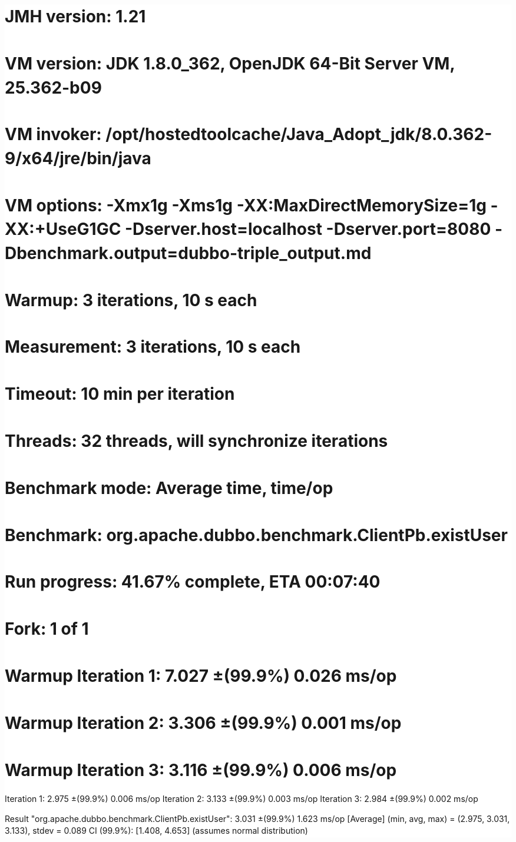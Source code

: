 
# JMH version: 1.21
# VM version: JDK 1.8.0_362, OpenJDK 64-Bit Server VM, 25.362-b09
# VM invoker: /opt/hostedtoolcache/Java_Adopt_jdk/8.0.362-9/x64/jre/bin/java
# VM options: -Xmx1g -Xms1g -XX:MaxDirectMemorySize=1g -XX:+UseG1GC -Dserver.host=localhost -Dserver.port=8080 -Dbenchmark.output=dubbo-triple_output.md
# Warmup: 3 iterations, 10 s each
# Measurement: 3 iterations, 10 s each
# Timeout: 10 min per iteration
# Threads: 32 threads, will synchronize iterations
# Benchmark mode: Average time, time/op
# Benchmark: org.apache.dubbo.benchmark.ClientPb.existUser

# Run progress: 41.67% complete, ETA 00:07:40
# Fork: 1 of 1
# Warmup Iteration   1: 7.027 ±(99.9%) 0.026 ms/op
# Warmup Iteration   2: 3.306 ±(99.9%) 0.001 ms/op
# Warmup Iteration   3: 3.116 ±(99.9%) 0.006 ms/op
Iteration   1: 2.975 ±(99.9%) 0.006 ms/op
Iteration   2: 3.133 ±(99.9%) 0.003 ms/op
Iteration   3: 2.984 ±(99.9%) 0.002 ms/op


Result "org.apache.dubbo.benchmark.ClientPb.existUser":
  3.031 ±(99.9%) 1.623 ms/op [Average]
  (min, avg, max) = (2.975, 3.031, 3.133), stdev = 0.089
  CI (99.9%): [1.408, 4.653] (assumes normal distribution)
